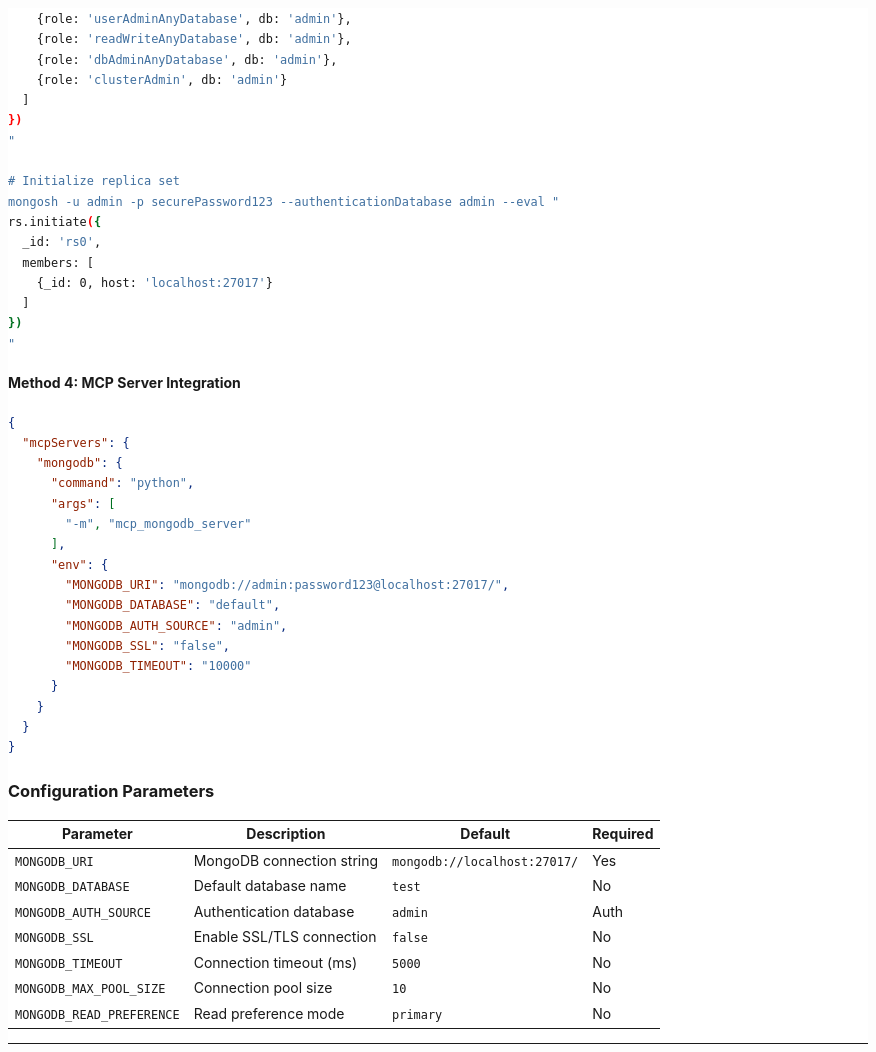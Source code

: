 ```bash
    {role: 'userAdminAnyDatabase', db: 'admin'},
    {role: 'readWriteAnyDatabase', db: 'admin'},
    {role: 'dbAdminAnyDatabase', db: 'admin'},
    {role: 'clusterAdmin', db: 'admin'}
  ]
})
"

# Initialize replica set
mongosh -u admin -p securePassword123 --authenticationDatabase admin --eval "
rs.initiate({
  _id: 'rs0',
  members: [
    {_id: 0, host: 'localhost:27017'}
  ]
})
"
```

#### Method 4: MCP Server Integration
```json
{
  "mcpServers": {
    "mongodb": {
      "command": "python",
      "args": [
        "-m", "mcp_mongodb_server"
      ],
      "env": {
        "MONGODB_URI": "mongodb://admin:password123@localhost:27017/",
        "MONGODB_DATABASE": "default",
        "MONGODB_AUTH_SOURCE": "admin",
        "MONGODB_SSL": "false",
        "MONGODB_TIMEOUT": "10000"
      }
    }
  }
}
```

### Configuration Parameters

| Parameter | Description | Default | Required |
|-----------|-------------|---------|----------|
| `MONGODB_URI` | MongoDB connection string | `mongodb://localhost:27017/` | Yes |
| `MONGODB_DATABASE` | Default database name | `test` | No |
| `MONGODB_AUTH_SOURCE` | Authentication database | `admin` | Auth |
| `MONGODB_SSL` | Enable SSL/TLS connection | `false` | No |
| `MONGODB_TIMEOUT` | Connection timeout (ms) | `5000` | No |
| `MONGODB_MAX_POOL_SIZE` | Connection pool size | `10` | No |
| `MONGODB_READ_PREFERENCE` | Read preference mode | `primary` | No |

---